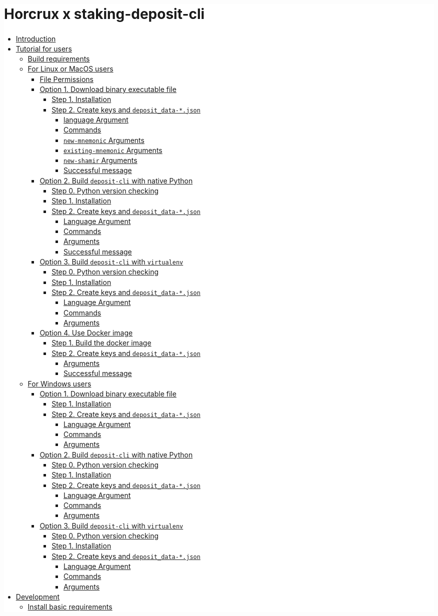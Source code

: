 # Horcrux x staking-deposit-cli




- [Introduction](#introduction)
- [Tutorial for users](#tutorial-for-users)
  - [Build requirements](#build-requirements)
  - [For Linux or MacOS users](#for-linux-or-macos-users)
    - [File Permissions](#file-permissions)
    - [Option 1. Download binary executable file](#option-1-download-binary-executable-file)
      - [Step 1. Installation](#step-1-installation)
      - [Step 2. Create keys and `deposit_data-*.json`](#step-2-create-keys-and-deposit_data-json)
        - [language Argument](#language-argument)
        - [Commands](#commands)
        - [`new-mnemonic` Arguments](#new-mnemonic-arguments)
        - [`existing-mnemonic` Arguments](#existing-mnemonic-arguments)
        - [`new-shamir` Arguments](#new-shamir-arguments)
        - [Successful message](#successful-message)
    - [Option 2. Build `deposit-cli` with native Python](#option-2-build-deposit-cli-with-native-python)
      - [Step 0. Python version checking](#step-0-python-version-checking)
      - [Step 1. Installation](#step-1-installation-1)
      - [Step 2. Create keys and `deposit_data-*.json`](#step-2-create-keys-and-deposit_data-json-1)
        - [Language Argument](#language-argument)
        - [Commands](#commands-1)
        - [Arguments](#arguments)
        - [Successful message](#successful-message-1)
    - [Option 3. Build `deposit-cli` with `virtualenv`](#option-3-build-deposit-cli-with-virtualenv)
      - [Step 0. Python version checking](#step-0-python-version-checking-1)
      - [Step 1. Installation](#step-1-installation-2)
      - [Step 2. Create keys and `deposit_data-*.json`](#step-2-create-keys-and-deposit_data-json-2)
        - [Language Argument](#language-argument-1)
        - [Commands](#commands-2)
        - [Arguments](#arguments-1)
    - [Option 4. Use Docker image](#option-4-use-docker-image)
      - [Step 1. Build the docker image](#step-1-build-the-docker-image)
      - [Step 2. Create keys and `deposit_data-*.json`](#step-2-create-keys-and-deposit_data-json-3)
        - [Arguments](#arguments-2)
        - [Successful message](#successful-message-2)
  - [For Windows users](#for-windows-users)
    - [Option 1. Download binary executable file](#option-1-download-binary-executable-file-1)
      - [Step 1. Installation](#step-1-installation-3)
      - [Step 2. Create keys and `deposit_data-*.json`](#step-2-create-keys-and-deposit_data-json-4)
        - [Language Argument](#language-argument-2)
        - [Commands](#commands-3)
        - [Arguments](#arguments-3)
    - [Option 2. Build `deposit-cli` with native Python](#option-2-build-deposit-cli-with-native-python-1)
      - [Step 0. Python version checking](#step-0-python-version-checking-2)
      - [Step 1. Installation](#step-1-installation-4)
      - [Step 2. Create keys and `deposit_data-*.json`](#step-2-create-keys-and-deposit_data-json-5)
        - [Language Argument](#language-argument-3)
        - [Commands](#commands-4)
        - [Arguments](#arguments-4)
    - [Option 3. Build `deposit-cli` with `virtualenv`](#option-3-build-deposit-cli-with-virtualenv-1)
      - [Step 0. Python version checking](#step-0-python-version-checking-3)
      - [Step 1. Installation](#step-1-installation-5)
      - [Step 2. Create keys and `deposit_data-*.json`](#step-2-create-keys-and-deposit_data-json-6)
        - [Language Argument](#language-argument-4)
        - [Commands](#commands-5)
        - [Arguments](#arguments-5)
- [Development](#development)
  - [Install basic requirements](#install-basic-requirements)